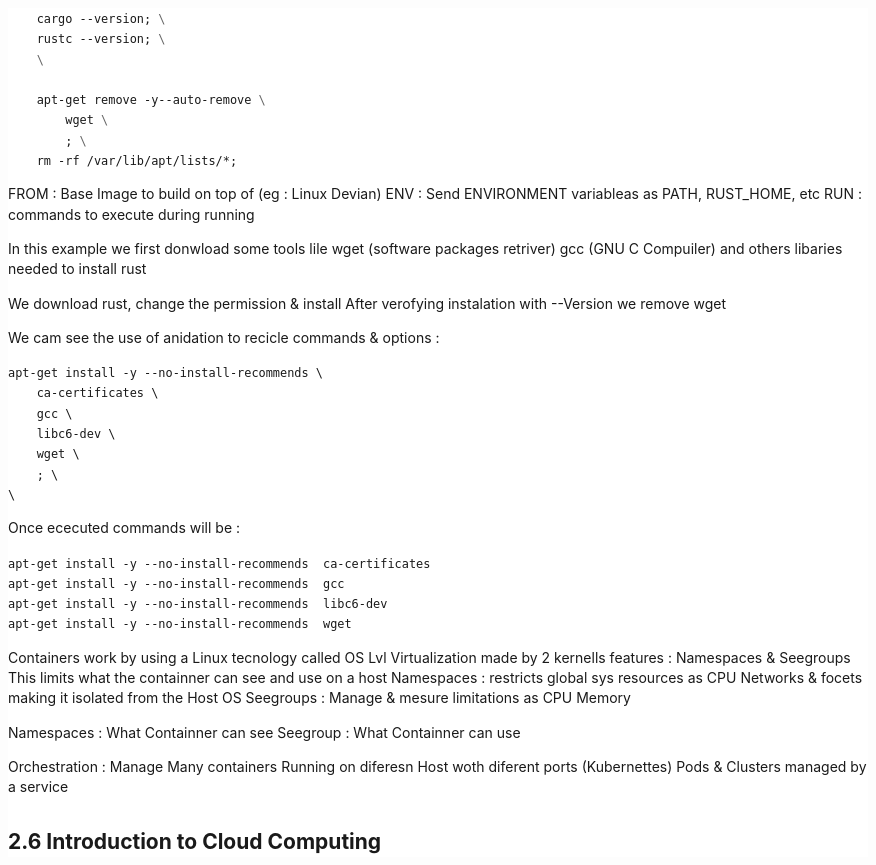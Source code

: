 ```dockerfile
    cargo --version; \
    rustc --version; \
    \

    apt-get remove -y--auto-remove \
        wget \
        ; \
    rm -rf /var/lib/apt/lists/*;
```

FROM : Base Image to build on top of (eg : Linux Devian) 
ENV : Send ENVIRONMENT variableas as PATH, RUST_HOME, etc
RUN : commands to execute during running

In this example we first donwload some tools lile
wget (software packages retriver)
gcc (GNU C Compuiler)
and others libaries needed to install rust

We download rust, change the permission & install
After verofying instalation with --Version we remove wget

We cam see the use of anidation to recicle commands & options :

    apt-get install -y --no-install-recommends \
        ca-certificates \
        gcc \
        libc6-dev \
        wget \
        ; \
    \

Once ececuted commands will be : 

    apt-get install -y --no-install-recommends  ca-certificates
    apt-get install -y --no-install-recommends  gcc 
    apt-get install -y --no-install-recommends  libc6-dev 
    apt-get install -y --no-install-recommends  wget 


Containers work by using a Linux tecnology called  OS Lvl Virtualization
made by 2 kernells features : Namespaces & Seegroups
This limits what the containner can see and use on a host
Namespaces : restricts global sys resources as CPU Networks & focets 
making it isolated from the Host OS
Seegroups : Manage & mesure limitations as CPU Memory

Namespaces : What Containner can see
Seegroup   : What Containner can use

Orchestration : Manage Many containers Running on diferesn Host woth diferent ports
(Kubernettes) Pods & Clusters managed by a service


## 2.6 Introduction to Cloud Computing
